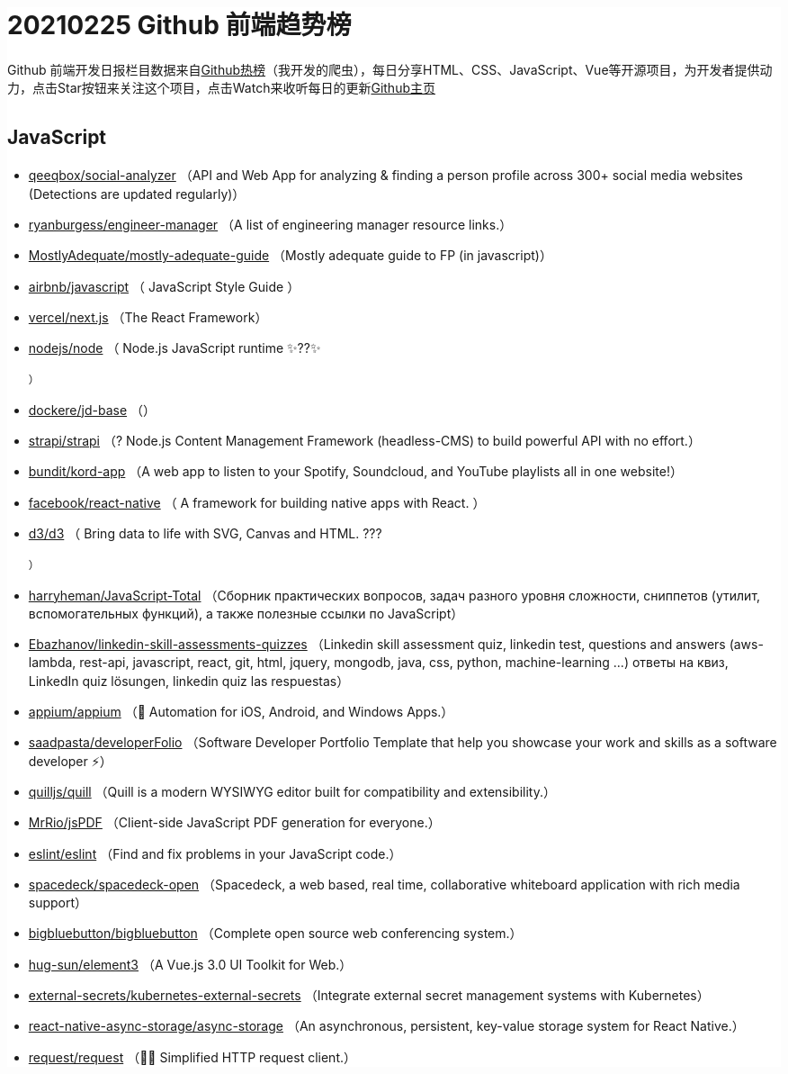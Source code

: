 # 20210225 Github 前端趋势榜

Github 前端开发日报栏目数据来自[Github热榜](http://news.caibaojian.com.cn/)（我开发的爬虫），每日分享HTML、CSS、JavaScript、Vue等开源项目，为开发者提供动力，点击Star按钮来关注这个项目，点击Watch来收听每日的更新[Github主页](https://github.com/kujian/githubTrending)
## JavaScript

* [qeeqbox/social-analyzer](https://github.com/qeeqbox/social-analyzer) （API and Web App for analyzing &amp; finding a person profile across 300+ social media websites (Detections are updated regularly)）
* [ryanburgess/engineer-manager](https://github.com/ryanburgess/engineer-manager) （A list of engineering manager resource links.）
* [MostlyAdequate/mostly-adequate-guide](https://github.com/MostlyAdequate/mostly-adequate-guide) （Mostly adequate guide to FP (in javascript)）
* [airbnb/javascript](https://github.com/airbnb/javascript) （
        JavaScript Style Guide
      ）
* [vercel/next.js](https://github.com/vercel/next.js) （The React Framework）
* [nodejs/node](https://github.com/nodejs/node) （
        Node.js JavaScript runtime &#x2728;??&#x2728;

      ）
* [dockere/jd-base](https://github.com/dockere/jd-base) （）
* [strapi/strapi](https://github.com/strapi/strapi) （? Node.js Content Management Framework (headless-CMS) to build powerful API with no effort.）
* [bundit/kord-app](https://github.com/bundit/kord-app) （A web app to listen to your Spotify, Soundcloud, and YouTube playlists all in one website!）
* [facebook/react-native](https://github.com/facebook/react) （
        A framework for building native apps with React.
      ）
* [d3/d3](https://github.com/d3/d3) （
        Bring data to life with SVG, Canvas and HTML. ???

      ）
* [harryheman/JavaScript-Total](https://github.com/harryheman/JavaScript-Total) （Сборник практических вопросов, задач разного уровня сложности, сниппетов (утилит, вспомогательных функций), а также полезные ссылки по JavaScript）
* [Ebazhanov/linkedin-skill-assessments-quizzes](https://github.com/Ebazhanov/linkedin-skill-assessments-quizzes) （Linkedin skill assessment quiz, linkedin test, questions and answers (aws-lambda, rest-api, javascript, react, git, html, jquery, mongodb, java, css, python, machine-learning ...) ответы на квиз, LinkedIn quiz lösungen, linkedin quiz las respuestas）
* [appium/appium](https://github.com/appium/appium) （:iphone: Automation for iOS, Android, and Windows Apps.）
* [saadpasta/developerFolio](https://github.com/saadpasta/developerFolio) （Software Developer Portfolio Template that help you showcase your work and skills as a software developer &#x26a1;&#xfe0f;）
* [quilljs/quill](https://github.com/quilljs/quill) （Quill is a modern WYSIWYG editor built for compatibility and extensibility.）
* [MrRio/jsPDF](https://github.com/MrRio/jsPDF) （Client-side JavaScript PDF generation for everyone.）
* [eslint/eslint](https://github.com/eslint/eslint) （Find and fix problems in your JavaScript code.）
* [spacedeck/spacedeck-open](https://github.com/spacedeck/spacedeck-open) （Spacedeck, a web based, real time, collaborative whiteboard application with rich media support）
* [bigbluebutton/bigbluebutton](https://github.com/bigbluebutton/bigbluebutton) （Complete open source web conferencing system.）
* [hug-sun/element3](https://github.com/hug-sun/element3) （A Vue.js 3.0 UI Toolkit for Web.）
* [external-secrets/kubernetes-external-secrets](https://github.com/external-secrets/kubernetes-external-secrets) （Integrate external secret management systems with Kubernetes）
* [react-native-async-storage/async-storage](https://github.com/react-native-async-storage/async-storage) （An asynchronous, persistent, key-value storage system for React Native.）
* [request/request](https://github.com/request/request) （&#x1f3ca;&#x1f3fe; Simplified HTTP request client.）
